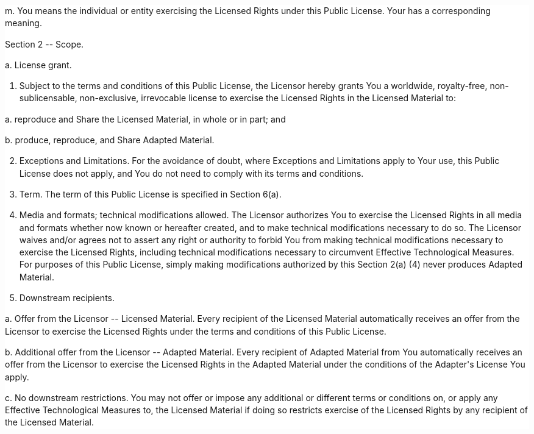 m. You means the individual or entity exercising the Licensed Rights
under this Public License. Your has a corresponding meaning.


Section 2 -- Scope.

a. License grant.

1. Subject to the terms and conditions of this Public License,
the Licensor hereby grants You a worldwide, royalty-free,
non-sublicensable, non-exclusive, irrevocable license to
exercise the Licensed Rights in the Licensed Material to:

a. reproduce and Share the Licensed Material, in whole or
in part; and

b. produce, reproduce, and Share Adapted Material.

2. Exceptions and Limitations. For the avoidance of doubt, where
Exceptions and Limitations apply to Your use, this Public
License does not apply, and You do not need to comply with
its terms and conditions.

3. Term. The term of this Public License is specified in Section
6(a).

4. Media and formats; technical modifications allowed. The
Licensor authorizes You to exercise the Licensed Rights in
all media and formats whether now known or hereafter created,
and to make technical modifications necessary to do so. The
Licensor waives and/or agrees not to assert any right or
authority to forbid You from making technical modifications
necessary to exercise the Licensed Rights, including
technical modifications necessary to circumvent Effective
Technological Measures. For purposes of this Public License,
simply making modifications authorized by this Section 2(a)
(4) never produces Adapted Material.

5. Downstream recipients.

a. Offer from the Licensor -- Licensed Material. Every
recipient of the Licensed Material automatically
receives an offer from the Licensor to exercise the
Licensed Rights under the terms and conditions of this
Public License.

b. Additional offer from the Licensor -- Adapted Material.
Every recipient of Adapted Material from You
automatically receives an offer from the Licensor to
exercise the Licensed Rights in the Adapted Material
under the conditions of the Adapter's License You apply.

c. No downstream restrictions. You may not offer or impose
any additional or different terms or conditions on, or
apply any Effective Technological Measures to, the
Licensed Material if doing so restricts exercise of the
Licensed Rights by any recipient of the Licensed
Material.
